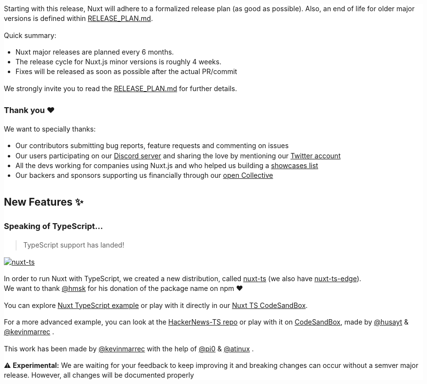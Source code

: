 Starting with this release, Nuxt will adhere to a formalized release plan (as good as possible). Also, an end of life for older major versions is defined within [RELEASE_PLAN.md](https://github.com/nuxt/nuxt.js/blob/dev/RELEASE_PLAN.md).

Quick summary:

*   Nuxt major releases are planned every 6 months.
*   The release cycle for Nuxt.js minor versions is roughly 4 weeks.
*   Fixes will be released as soon as possible after the actual PR/commit

We strongly invite you to read the [RELEASE_PLAN.md](https://github.com/nuxt/nuxt.js/blob/dev/RELEASE_PLAN.md) for further details.

### Thank you ❤️

We want to specially thanks:

*   Our contributors submitting bug reports, feature requests and commenting on issues
*   Our users participating on our [Discord server](https://discord.gg/9NWWc7E) and sharing the love by mentioning our [Twitter account](https://twitter.com/nuxt_js)
*   All the devs working for companies using Nuxt.js and who helped us building a [showcases list](https://github.com/nuxt/nuxt.js/issues/4681)
*   Our backers and sponsors supporting us financially through our [open Collective](https://opencollective.com/nuxtjs)

## New Features ✨

### Speaking of TypeScript...

> TypeScript support has landed!

[![nuxt-ts](https://res.cloudinary.com/practicaldev/image/fetch/s--k_PnuXll--/c_limit%2Cf_auto%2Cfl_progressive%2Cq_66%2Cw_880/https://user-images.githubusercontent.com/904724/51127667-51b2b180-1826-11e9-9e8f-07bb39d09d3a.gif)](https://res.cloudinary.com/practicaldev/image/fetch/s--k_PnuXll--/c_limit%2Cf_auto%2Cfl_progressive%2Cq_66%2Cw_880/https://user-images.githubusercontent.com/904724/51127667-51b2b180-1826-11e9-9e8f-07bb39d09d3a.gif)

In order to run Nuxt with TypeScript, we created a new distribution, called [nuxt-ts](http://npmjs.com/package/nuxt-ts) (we also have [nuxt-ts-edge](http://npmjs.com/package/nuxt-ts-edge)).  
We want to thank [@hmsk](https://dev.to/hmsk) for his donation of the package name on npm ❤️

You can explore [Nuxt TypeScript example](https://github.com/nuxt/nuxt.js/tree/dev/examples/typescript) or play with it directly in our [Nuxt TS CodeSandBox](https://codesandbox.io/s/github/nuxt/nuxt.js/tree/dev/examples/typescript).

For a more advanced example, you can look at the [HackerNews-TS repo](https://github.com/nuxt-community/hackernews-nuxt-ts) or play with it on [CodeSandBox](https://codesandbox.io/s/github/nuxt-community/hackernews-nuxt-ts), made by [@husayt](https://dev.to/husayt) & [@kevinmarrec](https://dev.to/kevinmarrec) .

This work has been made by [@kevinmarrec](https://dev.to/kevinmarrec) with the help of [@pi0](https://dev.to/pi0) & [@atinux](https://dev.to/atinux) .

⚠️ **Experimental:** We are waiting for your feedback to keep improving it and breaking changes can occur without a semver major release. However, all changes will be documented properly
